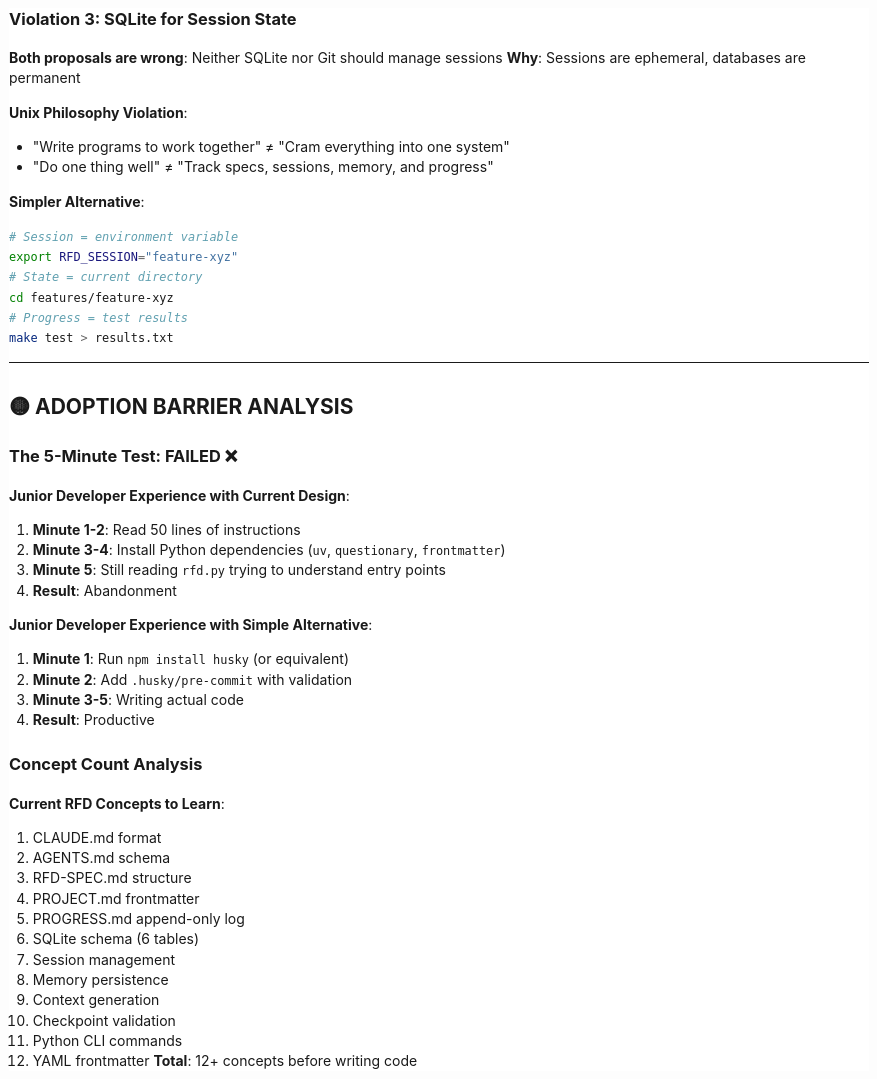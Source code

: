 ### Violation 3: SQLite for Session State
**Both proposals are wrong**: Neither SQLite nor Git should manage sessions
**Why**: Sessions are ephemeral, databases are permanent

**Unix Philosophy Violation**:
- "Write programs to work together" ≠ "Cram everything into one system"
- "Do one thing well" ≠ "Track specs, sessions, memory, and progress"

**Simpler Alternative**:
```bash
# Session = environment variable
export RFD_SESSION="feature-xyz"
# State = current directory
cd features/feature-xyz
# Progress = test results
make test > results.txt
```

---

## 🟡 ADOPTION BARRIER ANALYSIS

### The 5-Minute Test: FAILED ❌

**Junior Developer Experience with Current Design**:
1. **Minute 1-2**: Read 50 lines of instructions
2. **Minute 3-4**: Install Python dependencies (`uv`, `questionary`, `frontmatter`)
3. **Minute 5**: Still reading `rfd.py` trying to understand entry points
4. **Result**: Abandonment

**Junior Developer Experience with Simple Alternative**:
1. **Minute 1**: Run `npm install husky` (or equivalent)
2. **Minute 2**: Add `.husky/pre-commit` with validation
3. **Minute 3-5**: Writing actual code
4. **Result**: Productive

### Concept Count Analysis

**Current RFD Concepts to Learn**:
1. CLAUDE.md format
2. AGENTS.md schema
3. RFD-SPEC.md structure
4. PROJECT.md frontmatter
5. PROGRESS.md append-only log
6. SQLite schema (6 tables)
7. Session management
8. Memory persistence
9. Context generation
10. Checkpoint validation
11. Python CLI commands
12. YAML frontmatter
**Total**: 12+ concepts before writing code
